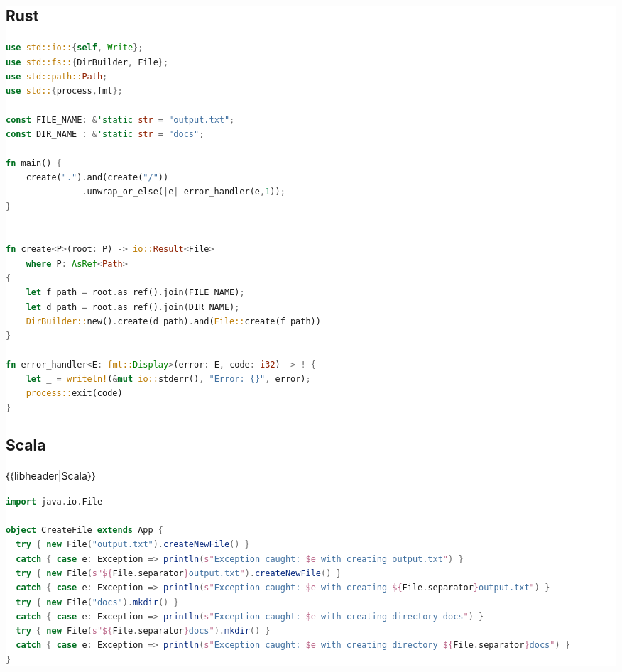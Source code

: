 
## Rust


```rust
use std::io::{self, Write};
use std::fs::{DirBuilder, File};
use std::path::Path;
use std::{process,fmt};

const FILE_NAME: &'static str = "output.txt";
const DIR_NAME : &'static str = "docs";

fn main() {
    create(".").and(create("/"))
               .unwrap_or_else(|e| error_handler(e,1));
}


fn create<P>(root: P) -> io::Result<File>
    where P: AsRef<Path>
{
    let f_path = root.as_ref().join(FILE_NAME);
    let d_path = root.as_ref().join(DIR_NAME);
    DirBuilder::new().create(d_path).and(File::create(f_path))
}

fn error_handler<E: fmt::Display>(error: E, code: i32) -> ! {
    let _ = writeln!(&mut io::stderr(), "Error: {}", error);
    process::exit(code)
}
```



## Scala

{{libheader|Scala}}
```scala
import java.io.File

object CreateFile extends App {
  try { new File("output.txt").createNewFile() }
  catch { case e: Exception => println(s"Exception caught: $e with creating output.txt") }
  try { new File(s"${File.separator}output.txt").createNewFile() }
  catch { case e: Exception => println(s"Exception caught: $e with creating ${File.separator}output.txt") }
  try { new File("docs").mkdir() }
  catch { case e: Exception => println(s"Exception caught: $e with creating directory docs") }
  try { new File(s"${File.separator}docs").mkdir() }
  catch { case e: Exception => println(s"Exception caught: $e with creating directory ${File.separator}docs") }
}
```
